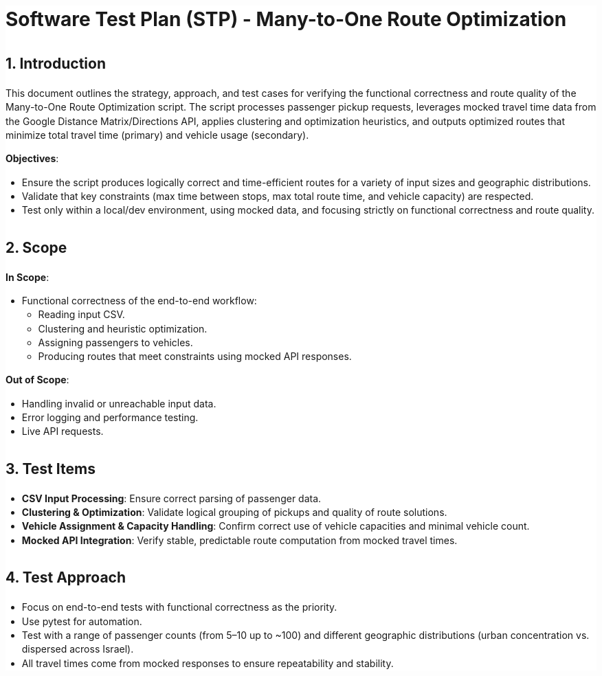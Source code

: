 # Software Test Plan (STP) - Many-to-One Route Optimization

## 1. Introduction

This document outlines the strategy, approach, and test cases for verifying the functional correctness and route quality of the Many-to-One Route Optimization script. The script processes passenger pickup requests, leverages mocked travel time data from the Google Distance Matrix/Directions API, applies clustering and optimization heuristics, and outputs optimized routes that minimize total travel time (primary) and vehicle usage (secondary).

**Objectives**:
- Ensure the script produces logically correct and time-efficient routes for a variety of input sizes and geographic distributions.
- Validate that key constraints (max time between stops, max total route time, and vehicle capacity) are respected.
- Test only within a local/dev environment, using mocked data, and focusing strictly on functional correctness and route quality.

## 2. Scope

**In Scope**:
- Functional correctness of the end-to-end workflow:
  - Reading input CSV.
  - Clustering and heuristic optimization.
  - Assigning passengers to vehicles.
  - Producing routes that meet constraints using mocked API responses.

**Out of Scope**:
- Handling invalid or unreachable input data.
- Error logging and performance testing.
- Live API requests.

## 3. Test Items

- **CSV Input Processing**: Ensure correct parsing of passenger data.
- **Clustering & Optimization**: Validate logical grouping of pickups and quality of route solutions.
- **Vehicle Assignment & Capacity Handling**: Confirm correct use of vehicle capacities and minimal vehicle count.
- **Mocked API Integration**: Verify stable, predictable route computation from mocked travel times.

## 4. Test Approach

- Focus on end-to-end tests with functional correctness as the priority.
- Use pytest for automation.
- Test with a range of passenger counts (from 5–10 up to ~100) and different geographic distributions (urban concentration vs. dispersed across Israel).
- All travel times come from mocked responses to ensure repeatability and stability.

